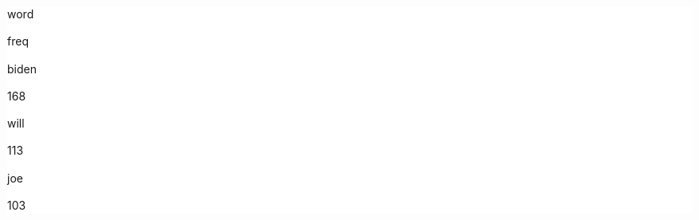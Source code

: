 <tr>

<th style="text-align:left;">

word

</th>

<th style="text-align:right;">

freq

</th>

</tr>

</thead>

<tbody>

<tr>

<td style="text-align:left;">

biden

</td>

<td style="text-align:right;">

168

</td>

</tr>

<tr>

<td style="text-align:left;">

will

</td>

<td style="text-align:right;">

113

</td>

</tr>

<tr>

<td style="text-align:left;">

joe

</td>

<td style="text-align:right;">

103

</td>
